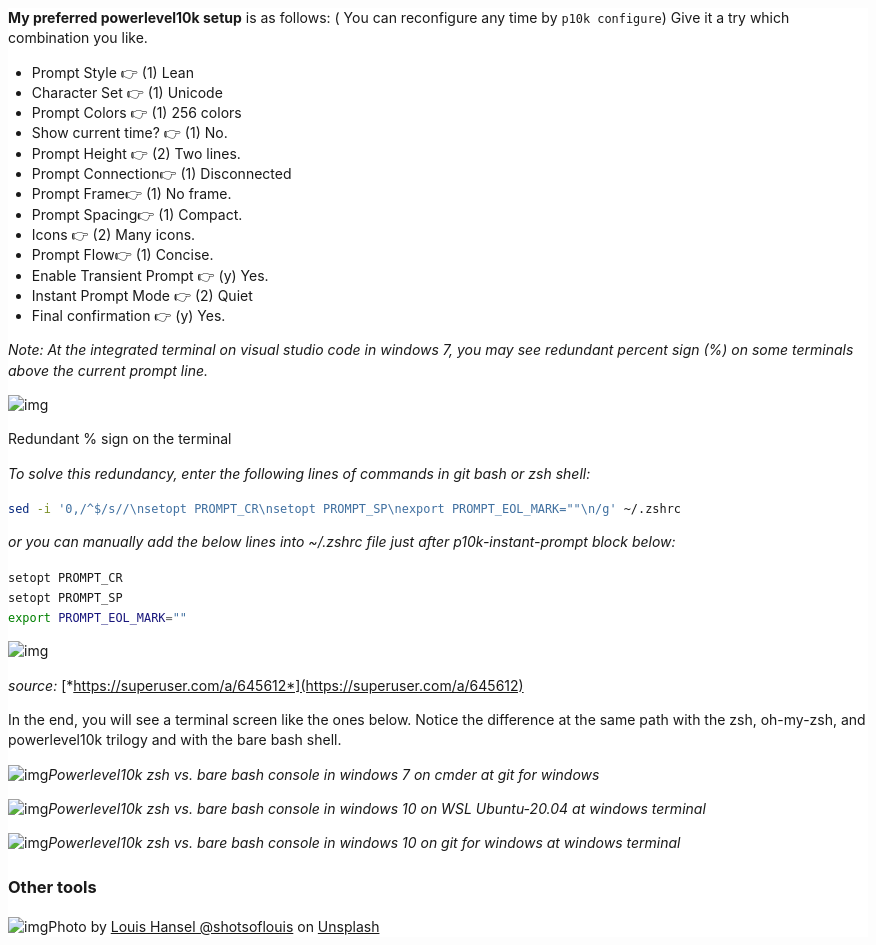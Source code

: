 **My preferred powerlevel10k setup** is as follows: ( You can reconfigure any time by `p10k configure`) Give it a try which combination you like.

- Prompt Style 👉 (1) Lean
- Character Set 👉 (1) Unicode
- Prompt Colors 👉 (1) 256 colors
- Show current time? 👉 (1) No.
- Prompt Height 👉 (2) Two lines.
- Prompt Connection👉 (1) Disconnected
- Prompt Frame👉 (1) No frame.
- Prompt Spacing👉 (1) Compact.
- Icons 👉 (2) Many icons.
- Prompt Flow👉 (1) Concise.
- Enable Transient Prompt 👉 (y) Yes.
- Instant Prompt Mode 👉 (2) Quiet
- Final confirmation 👉 (y) Yes.

*Note: At the integrated terminal on visual studio code in windows 7, you may see redundant percent sign (%) on some terminals above the current prompt line.*

![img](https://cdn-images-1.medium.com/max/800/1*fHOwyPurfRBFMHxPniIYxQ.png)

Redundant % sign on the terminal

*To solve this redundancy, enter the following lines of commands in git bash or zsh shell:*

```bash
sed -i '0,/^$/s//\nsetopt PROMPT_CR\nsetopt PROMPT_SP\nexport PROMPT_EOL_MARK=""\n/g' ~/.zshrc
```

*or you can manually add the below lines into ~/.zshrc file just after p10k-instant-prompt block below:*

```bash
setopt PROMPT_CR
setopt PROMPT_SP
export PROMPT_EOL_MARK=""
```

![img](https://cdn-images-1.medium.com/max/800/1*lRwvzixXSXkgvsM5eXBzOQ.png)

*source:* [*https://superuser.com/a/645612*](https://superuser.com/a/645612)

In the end, you will see a terminal screen like the ones below. Notice the difference at the same path with the zsh, oh-my-zsh, and powerlevel10k trilogy and with the bare bash shell.

![img](https://cdn-images-1.medium.com/max/800/1*sTGgjI22fFhacHVIJxVEJw.png)*Powerlevel10k zsh vs. bare bash console in windows 7 on cmder at git for windows*

![img](https://cdn-images-1.medium.com/max/800/1*xAH17lto8kUg3jL27dxhVw.png)*Powerlevel10k zsh vs. bare bash console in windows 10 on WSL Ubuntu-20.04 at windows terminal*

![img](https://cdn-images-1.medium.com/max/800/1*gaX1HJx9XBDp53jqZKELBw.png)*Powerlevel10k zsh vs. bare bash console in windows 10 on git for windows at windows terminal*

### Other tools

![img](https://cdn-images-1.medium.com/max/800/0*m1Ss6l3qORxw4nBF)Photo by [Louis Hansel @shotsoflouis](https://unsplash.com/@louishansel?utm_source=medium&utm_medium=referral) on [Unsplash](https://unsplash.com?utm_source=medium&utm_medium=referral)

